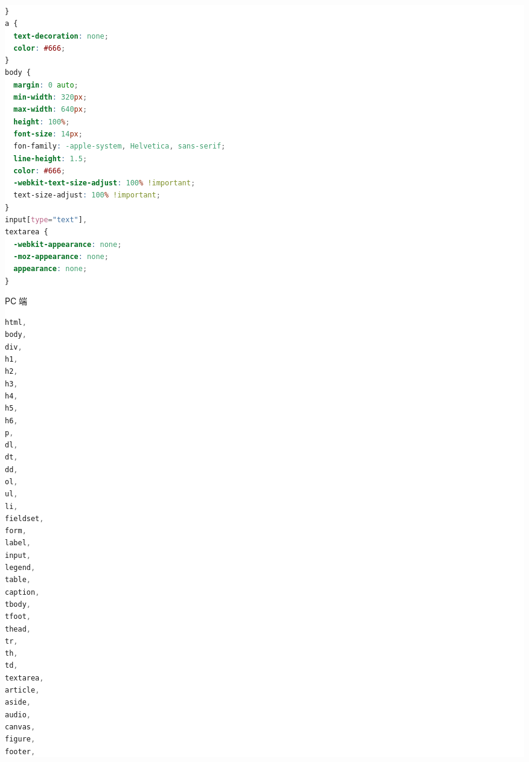    ```css
   }
   a {
     text-decoration: none;
     color: #666;
   }
   body {
     margin: 0 auto;
     min-width: 320px;
     max-width: 640px;
     height: 100%;
     font-size: 14px;
     fon-family: -apple-system, Helvetica, sans-serif;
     line-height: 1.5;
     color: #666;
     -webkit-text-size-adjust: 100% !important;
     text-size-adjust: 100% !important;
   }
   input[type="text"],
   textarea {
     -webkit-appearance: none;
     -moz-appearance: none;
     appearance: none;
   }
   ```

   PC 端

   ```css
   html,
   body,
   div,
   h1,
   h2,
   h3,
   h4,
   h5,
   h6,
   p,
   dl,
   dt,
   dd,
   ol,
   ul,
   li,
   fieldset,
   form,
   label,
   input,
   legend,
   table,
   caption,
   tbody,
   tfoot,
   thead,
   tr,
   th,
   td,
   textarea,
   article,
   aside,
   audio,
   canvas,
   figure,
   footer,
   ```